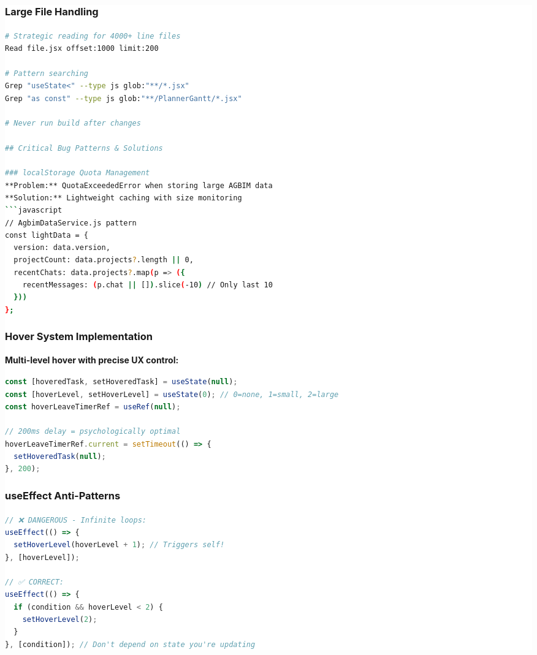 ### Large File Handling
```bash
# Strategic reading for 4000+ line files
Read file.jsx offset:1000 limit:200

# Pattern searching
Grep "useState<" --type js glob:"**/*.jsx"
Grep "as const" --type js glob:"**/PlannerGantt/*.jsx"

# Never run build after changes

## Critical Bug Patterns & Solutions

### localStorage Quota Management
**Problem:** QuotaExceededError when storing large AGBIM data
**Solution:** Lightweight caching with size monitoring
```javascript
// AgbimDataService.js pattern
const lightData = {
  version: data.version,
  projectCount: data.projects?.length || 0,
  recentChats: data.projects?.map(p => ({
    recentMessages: (p.chat || []).slice(-10) // Only last 10
  }))
};
```

### Hover System Implementation
**Multi-level hover with precise UX control:**
```javascript
const [hoveredTask, setHoveredTask] = useState(null);
const [hoverLevel, setHoverLevel] = useState(0); // 0=none, 1=small, 2=large
const hoverLeaveTimerRef = useRef(null);

// 200ms delay = psychologically optimal
hoverLeaveTimerRef.current = setTimeout(() => {
  setHoveredTask(null);
}, 200);
```

### useEffect Anti-Patterns
```javascript
// ❌ DANGEROUS - Infinite loops:
useEffect(() => {
  setHoverLevel(hoverLevel + 1); // Triggers self!
}, [hoverLevel]);

// ✅ CORRECT:
useEffect(() => {
  if (condition && hoverLevel < 2) {
    setHoverLevel(2);
  }
}, [condition]); // Don't depend on state you're updating
```
